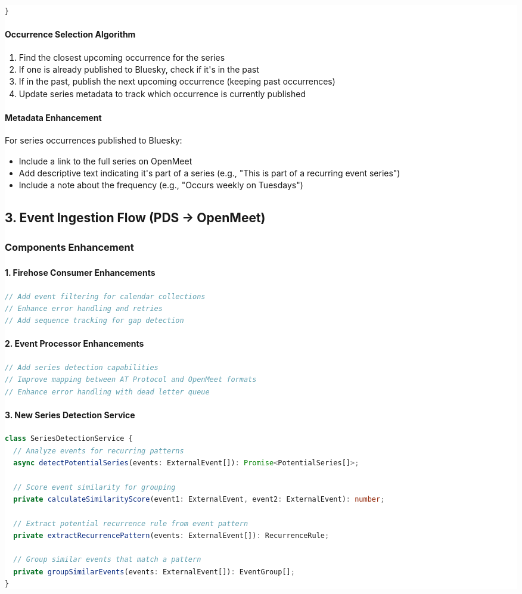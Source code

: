 ```typescript
}
```

#### Occurrence Selection Algorithm

1. Find the closest upcoming occurrence for the series
2. If one is already published to Bluesky, check if it's in the past
3. If in the past, publish the next upcoming occurrence (keeping past occurrences)
4. Update series metadata to track which occurrence is currently published

#### Metadata Enhancement

For series occurrences published to Bluesky:

* Include a link to the full series on OpenMeet
* Add descriptive text indicating it's part of a series (e.g., "This is part of a recurring event series")
* Include a note about the frequency (e.g., "Occurs weekly on Tuesdays")

## 3. Event Ingestion Flow (PDS → OpenMeet)

### Components Enhancement

#### 1. Firehose Consumer Enhancements

```typescript
// Add event filtering for calendar collections
// Enhance error handling and retries
// Add sequence tracking for gap detection
```

#### 2. Event Processor Enhancements

```typescript
// Add series detection capabilities
// Improve mapping between AT Protocol and OpenMeet formats
// Enhance error handling with dead letter queue
```

#### 3. New Series Detection Service

```typescript
class SeriesDetectionService {
  // Analyze events for recurring patterns
  async detectPotentialSeries(events: ExternalEvent[]): Promise<PotentialSeries[]>;
  
  // Score event similarity for grouping
  private calculateSimilarityScore(event1: ExternalEvent, event2: ExternalEvent): number;
  
  // Extract potential recurrence rule from event pattern
  private extractRecurrencePattern(events: ExternalEvent[]): RecurrenceRule;
  
  // Group similar events that match a pattern
  private groupSimilarEvents(events: ExternalEvent[]): EventGroup[];
}
```
